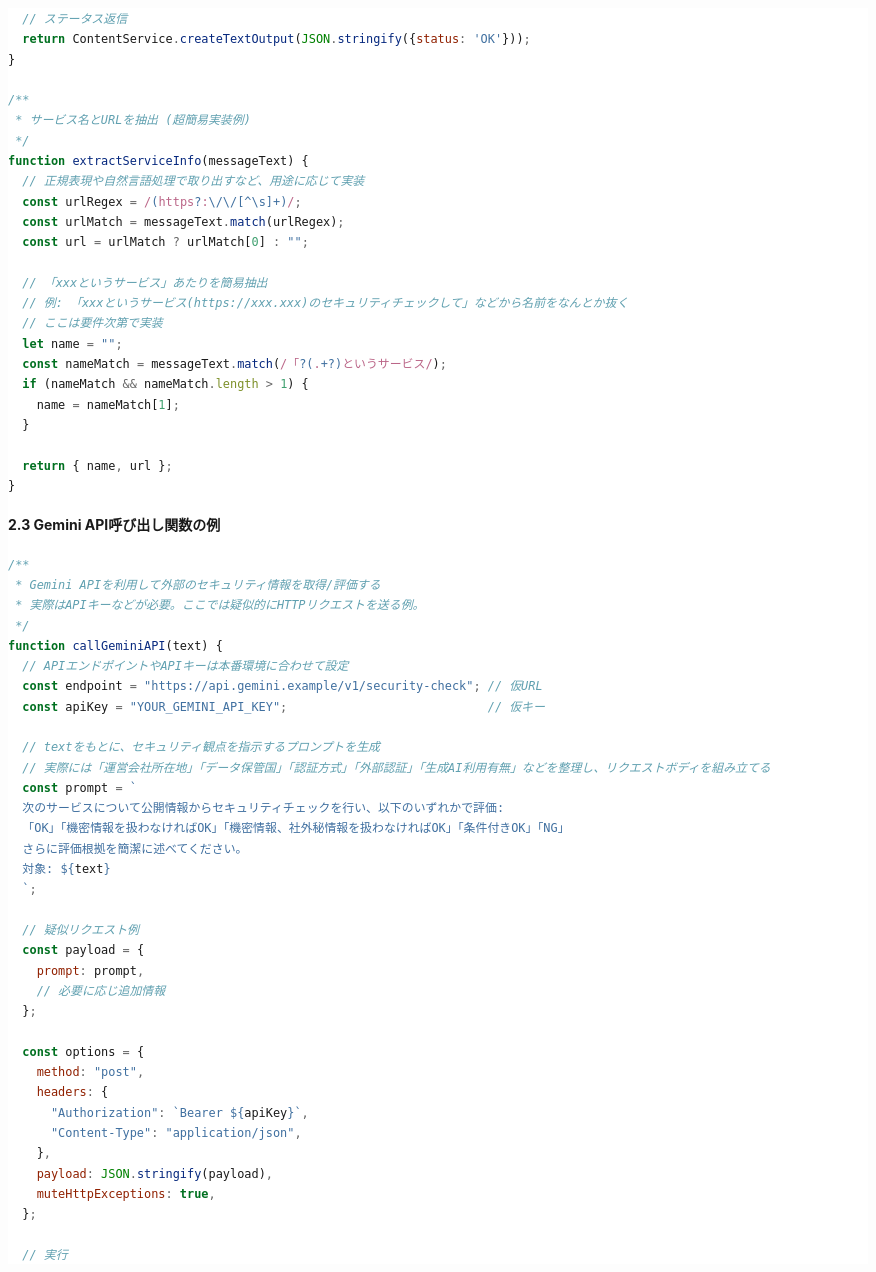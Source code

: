 ```javascript
  // ステータス返信
  return ContentService.createTextOutput(JSON.stringify({status: 'OK'}));
}

/**
 * サービス名とURLを抽出 (超簡易実装例)
 */
function extractServiceInfo(messageText) {
  // 正規表現や自然言語処理で取り出すなど、用途に応じて実装
  const urlRegex = /(https?:\/\/[^\s]+)/;
  const urlMatch = messageText.match(urlRegex);
  const url = urlMatch ? urlMatch[0] : "";
  
  // 「xxxというサービス」あたりを簡易抽出
  // 例: 「xxxというサービス(https://xxx.xxx)のセキュリティチェックして」などから名前をなんとか抜く
  // ここは要件次第で実装
  let name = "";
  const nameMatch = messageText.match(/「?(.+?)というサービス/);
  if (nameMatch && nameMatch.length > 1) {
    name = nameMatch[1];
  }
  
  return { name, url };
}
```

#### 2.3 Gemini API呼び出し関数の例

```javascript
/**
 * Gemini APIを利用して外部のセキュリティ情報を取得/評価する
 * 実際はAPIキーなどが必要。ここでは疑似的にHTTPリクエストを送る例。
 */
function callGeminiAPI(text) {
  // APIエンドポイントやAPIキーは本番環境に合わせて設定
  const endpoint = "https://api.gemini.example/v1/security-check"; // 仮URL
  const apiKey = "YOUR_GEMINI_API_KEY";                            // 仮キー
  
  // textをもとに、セキュリティ観点を指示するプロンプトを生成
  // 実際には「運営会社所在地」「データ保管国」「認証方式」「外部認証」「生成AI利用有無」などを整理し、リクエストボディを組み立てる
  const prompt = `
  次のサービスについて公開情報からセキュリティチェックを行い、以下のいずれかで評価: 
  「OK」「機密情報を扱わなければOK」「機密情報、社外秘情報を扱わなければOK」「条件付きOK」「NG」 
  さらに評価根拠を簡潔に述べてください。
  対象: ${text}
  `;

  // 疑似リクエスト例
  const payload = {
    prompt: prompt,
    // 必要に応じ追加情報
  };
  
  const options = {
    method: "post",
    headers: {
      "Authorization": `Bearer ${apiKey}`,
      "Content-Type": "application/json",
    },
    payload: JSON.stringify(payload),
    muteHttpExceptions: true,
  };

  // 実行
```